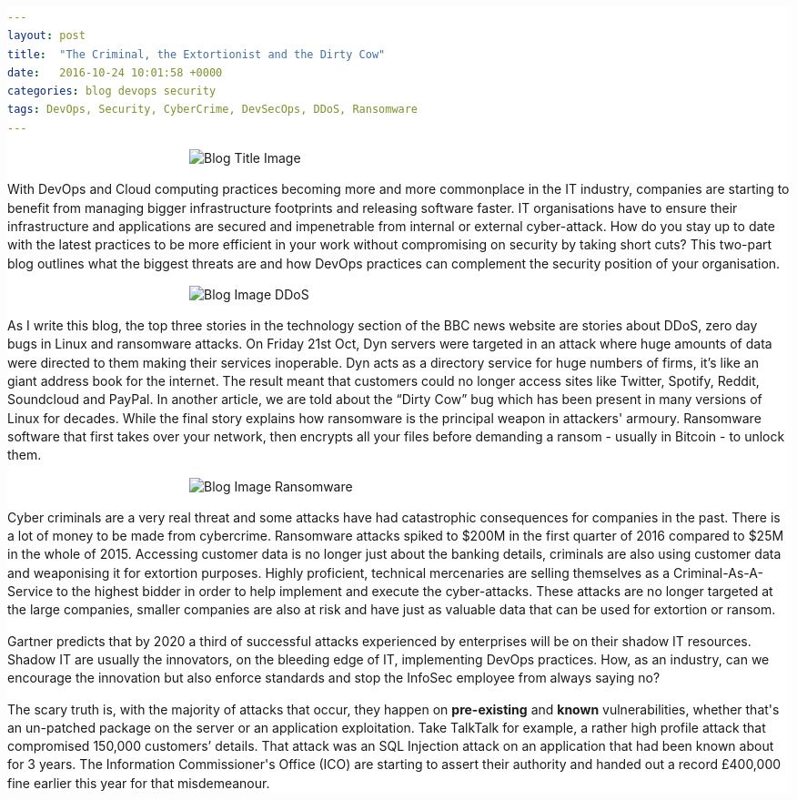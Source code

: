 ```yaml
---
layout: post
title:  "The Criminal, the Extortionist and the Dirty Cow"
date:   2016-10-24 10:01:58 +0000
categories: blog devops security
tags: DevOps, Security, CyberCrime, DevSecOps, DDoS, Ransomware
---
```

<img src="{{ site.url }}/img/posts/devsecops/The-Criminal-The-Extortionist-and-The-Dirty-Cow_blog.png" alt="Blog Title Image" style="width: 500px; margin-left: 200px;margin-right: 200px;"/>

With DevOps and Cloud computing practices becoming more and more commonplace in the IT industry, companies are starting to benefit from managing bigger infrastructure footprints and releasing software faster. IT organisations have to ensure their infrastructure and applications are secured and impenetrable from internal or external cyber-attack. How do you stay up to date with the latest practices to be more efficient in your work without compromising on security by taking short cuts? This two-part blog outlines what the biggest threats are and how DevOps practices can complement the security position of your organisation.

<img src="{{ site.url }}/img/posts/devsecops/BBC_Contino_DDoS_Screenshot.png" alt="Blog Image DDoS" style="width: 500px; margin-left: 200px;margin-right: 200px;"/>

As I write this blog, the top three stories in the technology section of the BBC news website are stories about DDoS, zero day bugs in Linux and ransomware attacks. On Friday 21st Oct, Dyn servers were targeted in an attack where huge amounts of data were directed to them making their services inoperable. Dyn acts as a directory service for huge numbers of firms, it’s like an giant address book for the internet. The result meant that customers could no longer access sites like Twitter, Spotify, Reddit, Soundcloud and PayPal. In another article, we are told about the “Dirty Cow” bug which has been present in many versions of Linux for decades. While the final story explains how ransomware is the principal weapon in attackers' armoury. Ransomware software that first takes over your network, then encrypts all your files before demanding a ransom - usually in Bitcoin - to unlock them.

<img src="{{ site.url }}/img/posts/devsecops/The Criminal, The Extortionist and The Dirty Cow_ransom.png" alt="Blog Image Ransomware" style="width: 300px; margin-left: 200px;margin-right: 200px;"/>

Cyber criminals are a very real threat and some attacks have had catastrophic consequences for companies in the past. There is a lot of money to be made from cybercrime. Ransomware attacks spiked to $200M in the first quarter of 2016 compared to $25M in the whole of 2015. Accessing customer data is no longer just about the banking details, criminals are also using customer data and weaponising it for extortion purposes. Highly proficient, technical mercenaries are selling themselves as a Criminal-As-A-Service to the highest bidder in order to help implement and execute the cyber-attacks. These attacks are no longer targeted at the large companies, smaller companies are also at risk and have just as valuable data that can be used for extortion or ransom.

Gartner predicts that by 2020 a third of successful attacks experienced by enterprises will be on their shadow IT resources. Shadow IT are usually the innovators, on the bleeding edge of IT, implementing DevOps practices. How, as an industry, can we encourage the innovation but also enforce standards and stop the InfoSec employee from always saying no?

The scary truth is, with the majority of attacks that occur, they happen on **pre-existing** and **known** vulnerabilities, whether that's an un-patched package on the server or an application exploitation. Take TalkTalk for example, a rather high profile attack that compromised 150,000 customers’ details. That attack was an SQL Injection attack on an application that had been known about for 3 years.  The Information Commissioner's Office (ICO) are starting to assert their authority and handed out a record £400,000 fine earlier this year for that misdemeanour.
